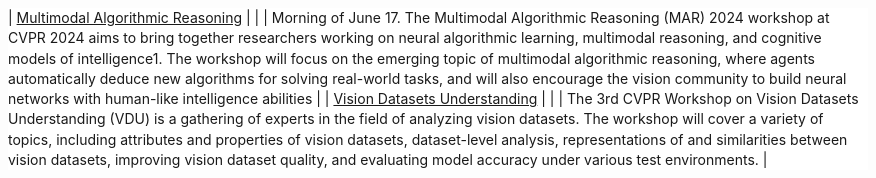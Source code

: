| [Multimodal Algorithmic Reasoning](https://marworkshop.github.io/cvpr24/index.html) |  |  | Morning of June 17. The Multimodal Algorithmic Reasoning (MAR) 2024 workshop at CVPR 2024 aims to bring together researchers working on neural algorithmic learning, multimodal reasoning, and cognitive models of intelligence1. The workshop will focus on the emerging topic of multimodal algorithmic reasoning, where agents automatically deduce new algorithms for solving real-world tasks, and will also encourage the vision community to build neural networks with human-like intelligence abilities |
| [Vision Datasets Understanding](https://sites.google.com/view/vdu-cvpr24/home) |  |  | The 3rd CVPR Workshop on Vision Datasets Understanding (VDU) is a gathering of experts in the field of analyzing vision datasets. The workshop will cover a variety of topics, including attributes and properties of vision datasets, dataset-level analysis, representations of and similarities between vision datasets, improving vision dataset quality, and evaluating model accuracy under various test environments.  |

